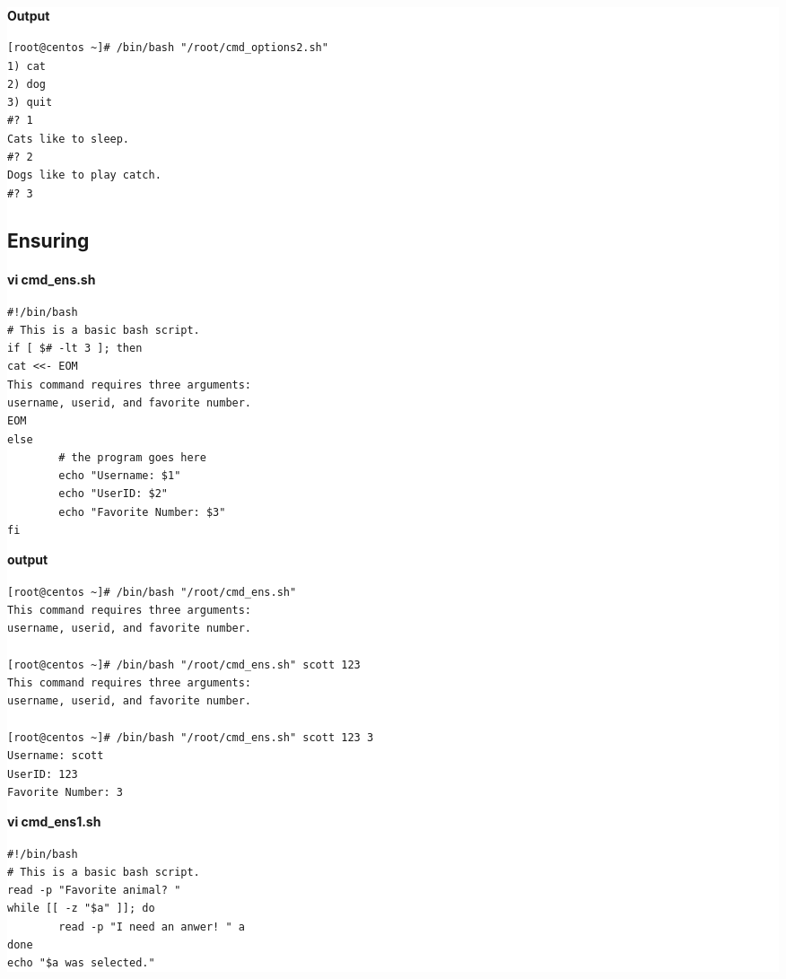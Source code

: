 __Output__
```shell
[root@centos ~]# /bin/bash "/root/cmd_options2.sh"
1) cat
2) dog
3) quit
#? 1
Cats like to sleep.
#? 2
Dogs like to play catch.
#? 3
```

## Ensuring

**vi cmd_ens.sh**
```shell
#!/bin/bash
# This is a basic bash script.
if [ $# -lt 3 ]; then
cat <<- EOM
This command requires three arguments:
username, userid, and favorite number.
EOM
else
        # the program goes here
        echo "Username: $1"
        echo "UserID: $2"
        echo "Favorite Number: $3"
fi
```

__output__
```
[root@centos ~]# /bin/bash "/root/cmd_ens.sh"
This command requires three arguments:
username, userid, and favorite number.

[root@centos ~]# /bin/bash "/root/cmd_ens.sh" scott 123
This command requires three arguments:
username, userid, and favorite number.

[root@centos ~]# /bin/bash "/root/cmd_ens.sh" scott 123 3
Username: scott
UserID: 123
Favorite Number: 3
```

**vi cmd_ens1.sh**
```shell
#!/bin/bash
# This is a basic bash script.
read -p "Favorite animal? "
while [[ -z "$a" ]]; do
        read -p "I need an anwer! " a
done
echo "$a was selected."
```
